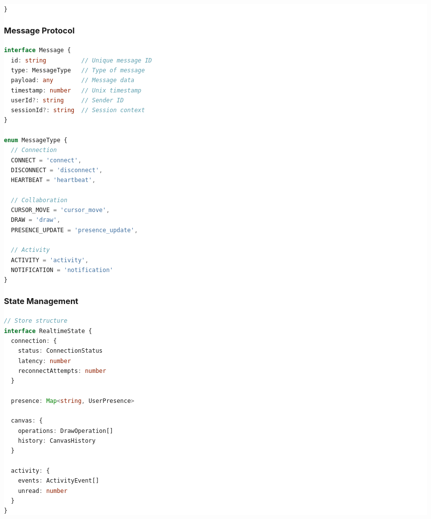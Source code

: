 ```typescript
}
```

### Message Protocol
```typescript
interface Message {
  id: string          // Unique message ID
  type: MessageType   // Type of message
  payload: any        // Message data
  timestamp: number   // Unix timestamp
  userId?: string     // Sender ID
  sessionId?: string  // Session context
}

enum MessageType {
  // Connection
  CONNECT = 'connect',
  DISCONNECT = 'disconnect',
  HEARTBEAT = 'heartbeat',
  
  // Collaboration
  CURSOR_MOVE = 'cursor_move',
  DRAW = 'draw',
  PRESENCE_UPDATE = 'presence_update',
  
  // Activity
  ACTIVITY = 'activity',
  NOTIFICATION = 'notification'
}
```

### State Management
```typescript
// Store structure
interface RealtimeState {
  connection: {
    status: ConnectionStatus
    latency: number
    reconnectAttempts: number
  }
  
  presence: Map<string, UserPresence>
  
  canvas: {
    operations: DrawOperation[]
    history: CanvasHistory
  }
  
  activity: {
    events: ActivityEvent[]
    unread: number
  }
}
```
